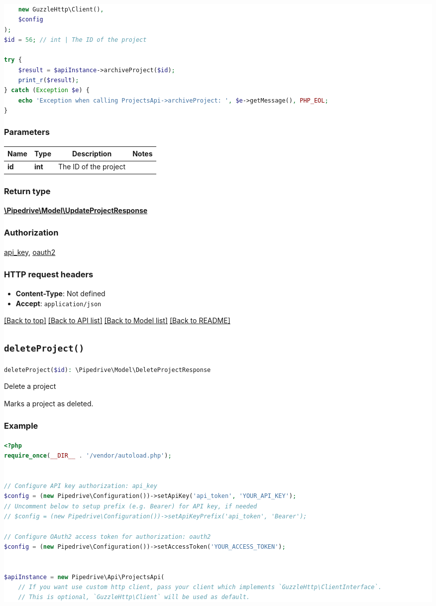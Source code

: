 ```php
    new GuzzleHttp\Client(),
    $config
);
$id = 56; // int | The ID of the project

try {
    $result = $apiInstance->archiveProject($id);
    print_r($result);
} catch (Exception $e) {
    echo 'Exception when calling ProjectsApi->archiveProject: ', $e->getMessage(), PHP_EOL;
}
```

### Parameters

Name | Type | Description  | Notes
------------- | ------------- | ------------- | -------------
 **id** | **int**| The ID of the project |

### Return type

[**\Pipedrive\Model\UpdateProjectResponse**](../Model/UpdateProjectResponse.md)

### Authorization

[api_key](../../README.md#api_key), [oauth2](../../README.md#oauth2)

### HTTP request headers

- **Content-Type**: Not defined
- **Accept**: `application/json`

[[Back to top]](#) [[Back to API list]](../../README.md#endpoints)
[[Back to Model list]](../../README.md#models)
[[Back to README]](../../README.md)

## `deleteProject()`

```php
deleteProject($id): \Pipedrive\Model\DeleteProjectResponse
```

Delete a project

Marks a project as deleted.

### Example

```php
<?php
require_once(__DIR__ . '/vendor/autoload.php');


// Configure API key authorization: api_key
$config = (new Pipedrive\Configuration())->setApiKey('api_token', 'YOUR_API_KEY');
// Uncomment below to setup prefix (e.g. Bearer) for API key, if needed
// $config = (new Pipedrive\Configuration())->setApiKeyPrefix('api_token', 'Bearer');

// Configure OAuth2 access token for authorization: oauth2
$config = (new Pipedrive\Configuration())->setAccessToken('YOUR_ACCESS_TOKEN');


$apiInstance = new Pipedrive\Api\ProjectsApi(
    // If you want use custom http client, pass your client which implements `GuzzleHttp\ClientInterface`.
    // This is optional, `GuzzleHttp\Client` will be used as default.
```